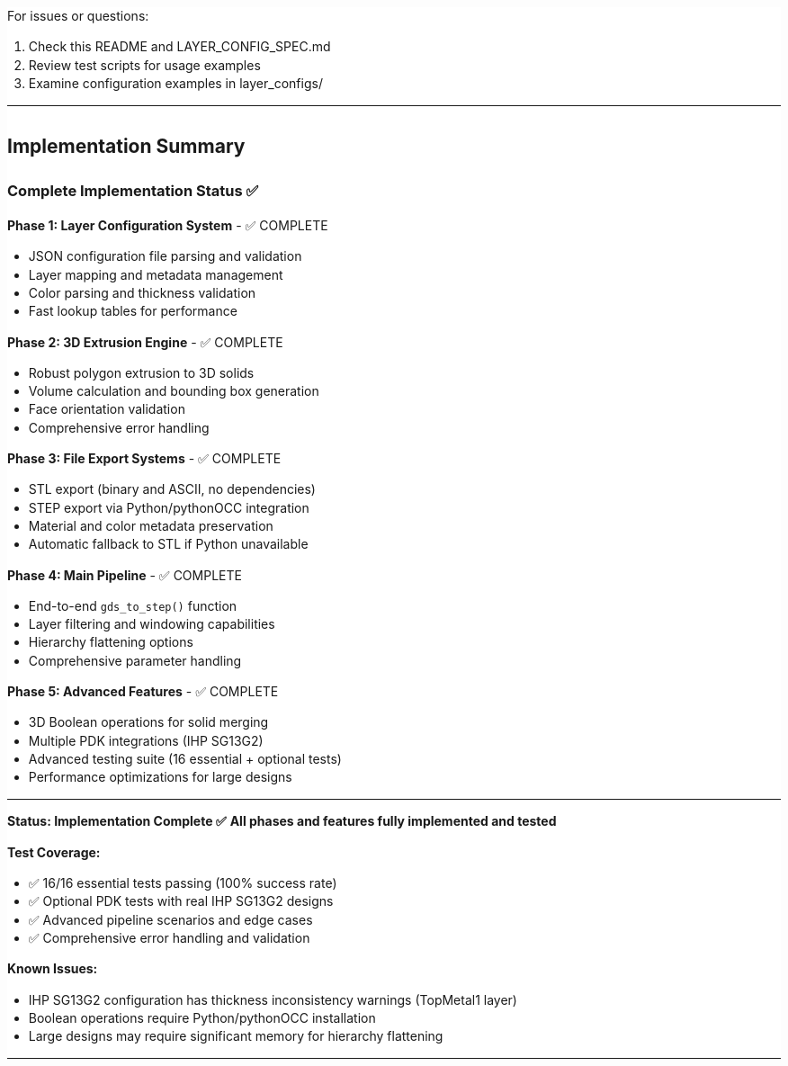For issues or questions:
1. Check this README and LAYER_CONFIG_SPEC.md
2. Review test scripts for usage examples
3. Examine configuration examples in layer_configs/

---

## Implementation Summary

### Complete Implementation Status ✅

**Phase 1: Layer Configuration System** - ✅ COMPLETE
- JSON configuration file parsing and validation
- Layer mapping and metadata management
- Color parsing and thickness validation
- Fast lookup tables for performance

**Phase 2: 3D Extrusion Engine** - ✅ COMPLETE
- Robust polygon extrusion to 3D solids
- Volume calculation and bounding box generation
- Face orientation validation
- Comprehensive error handling

**Phase 3: File Export Systems** - ✅ COMPLETE
- STL export (binary and ASCII, no dependencies)
- STEP export via Python/pythonOCC integration
- Material and color metadata preservation
- Automatic fallback to STL if Python unavailable

**Phase 4: Main Pipeline** - ✅ COMPLETE
- End-to-end `gds_to_step()` function
- Layer filtering and windowing capabilities
- Hierarchy flattening options
- Comprehensive parameter handling

**Phase 5: Advanced Features** - ✅ COMPLETE
- 3D Boolean operations for solid merging
- Multiple PDK integrations (IHP SG13G2)
- Advanced testing suite (16 essential + optional tests)
- Performance optimizations for large designs

---

**Status: Implementation Complete ✅**
**All phases and features fully implemented and tested**

**Test Coverage:**
- ✅ 16/16 essential tests passing (100% success rate)
- ✅ Optional PDK tests with real IHP SG13G2 designs
- ✅ Advanced pipeline scenarios and edge cases
- ✅ Comprehensive error handling and validation

**Known Issues:**
- IHP SG13G2 configuration has thickness inconsistency warnings (TopMetal1 layer)
- Boolean operations require Python/pythonOCC installation
- Large designs may require significant memory for hierarchy flattening

---